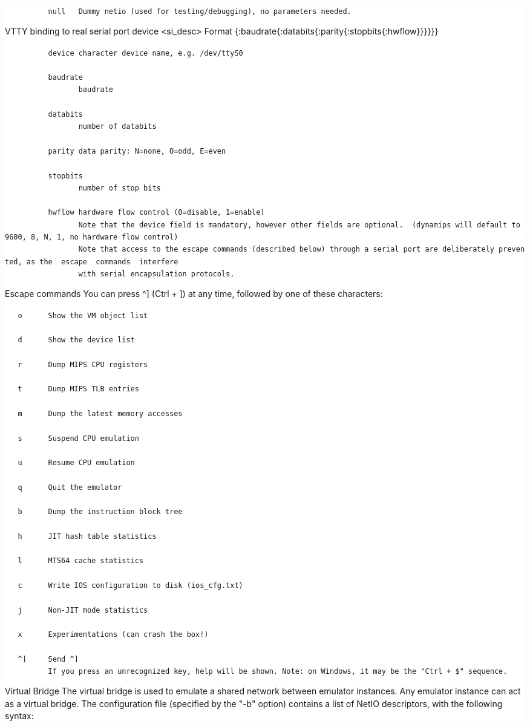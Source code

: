               null   Dummy netio (used for testing/debugging), no parameters needed.

VTTY binding to real serial port device <si_desc>
       Format <device>{:baudrate{:databits{:parity{:stopbits{:hwflow}}}}}}

              device character device name, e.g. /dev/ttyS0

              baudrate
                     baudrate

              databits
                     number of databits

              parity data parity: N=none, O=odd, E=even

              stopbits
                     number of stop bits

              hwflow hardware flow control (0=disable, 1=enable)
                     Note that the device field is mandatory, however other fields are optional.  (dynamips will default to 9600, 8, N, 1, no hardware flow control)
                     Note that access to the escape commands (described below) through a serial port are deliberately prevented, as the  escape  commands  interfere
                     with serial encapsulation protocols.

Escape commands
       You can press ^] (Ctrl + ]) at any time, followed by one of these characters:

       o      Show the VM object list

       d      Show the device list

       r      Dump MIPS CPU registers

       t      Dump MIPS TLB entries

       m      Dump the latest memory accesses

       s      Suspend CPU emulation

       u      Resume CPU emulation

       q      Quit the emulator

       b      Dump the instruction block tree

       h      JIT hash table statistics

       l      MTS64 cache statistics

       c      Write IOS configuration to disk (ios_cfg.txt)

       j      Non‐JIT mode statistics

       x      Experimentations (can crash the box!)

       ^]     Send ^]
              If you press an unrecognized key, help will be shown. Note: on Windows, it may be the "Ctrl + $" sequence.

Virtual Bridge
       The virtual bridge is used to emulate a shared network between emulator instances.  Any emulator instance can act as a virtual bridge.
       The configuration file (specified by the "-b" option) contains a list of NetIO descriptors, with the following syntax:

